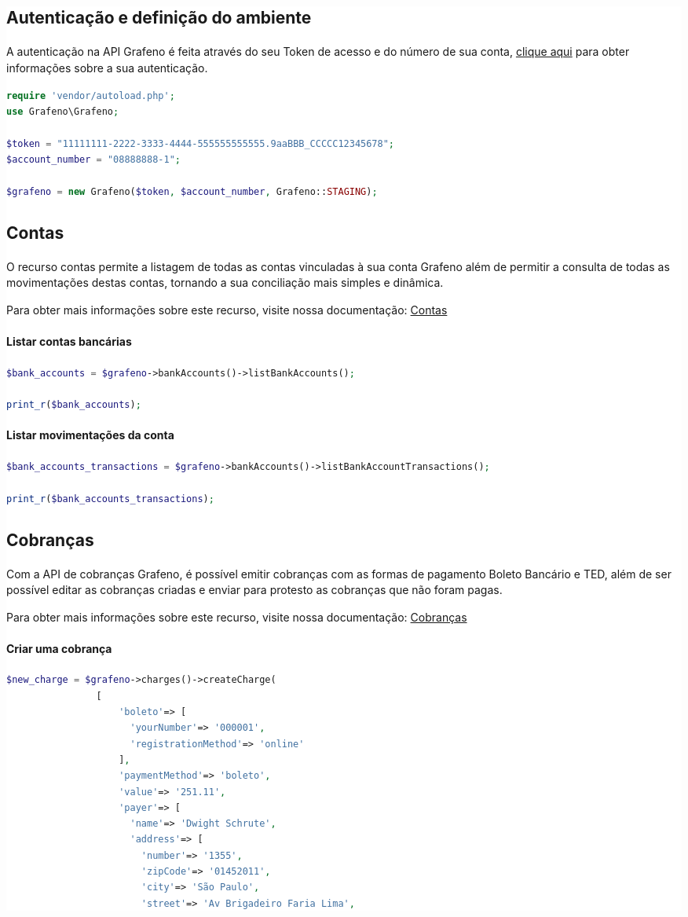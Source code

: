 ## Autenticação e definição do ambiente

A autenticação na API Grafeno é feita através do seu Token de acesso e do número de sua conta, [clique aqui](https://docs.grafeno.digital/reference/autentica%C3%A7%C3%A3o) para obter informações sobre a sua autenticação.

```PHP
require 'vendor/autoload.php';
use Grafeno\Grafeno;

$token = "11111111-2222-3333-4444-555555555555.9aaBBB_CCCCC12345678";
$account_number = "08888888-1";

$grafeno = new Grafeno($token, $account_number, Grafeno::STAGING);
```

## Contas

O recurso contas permite a listagem de todas as contas vinculadas à sua conta Grafeno além de permitir a consulta de todas as movimentações destas contas, tornando a sua conciliação mais simples e dinâmica.

Para obter mais informações sobre este recurso, visite nossa documentação: [Contas](https://docs.grafeno.digital/reference/1-contas)

#### Listar contas bancárias
```PHP
$bank_accounts = $grafeno->bankAccounts()->listBankAccounts();

print_r($bank_accounts);
```

#### Listar movimentações da conta
```PHP
$bank_accounts_transactions = $grafeno->bankAccounts()->listBankAccountTransactions();

print_r($bank_accounts_transactions);
```

## Cobranças

Com a API de cobranças Grafeno, é possível emitir cobranças com as formas de pagamento Boleto Bancário e TED, além de ser possível editar as cobranças criadas e enviar para protesto as cobranças que não foram pagas.

Para obter mais informações sobre este recurso, visite nossa documentação: [Cobranças](https://docs.grafeno.digital/reference/2-cobran%C3%A7as)

#### Criar uma cobrança
```PHP
$new_charge = $grafeno->charges()->createCharge(
                [
                    'boleto'=> [
                      'yourNumber'=> '000001',
                      'registrationMethod'=> 'online'
                    ],
                    'paymentMethod'=> 'boleto',
                    'value'=> '251.11',
                    'payer'=> [
                      'name'=> 'Dwight Schrute',
                      'address'=> [
                        'number'=> '1355',
                        'zipCode'=> '01452011',
                        'city'=> 'São Paulo',
                        'street'=> 'Av Brigadeiro Faria Lima',
```